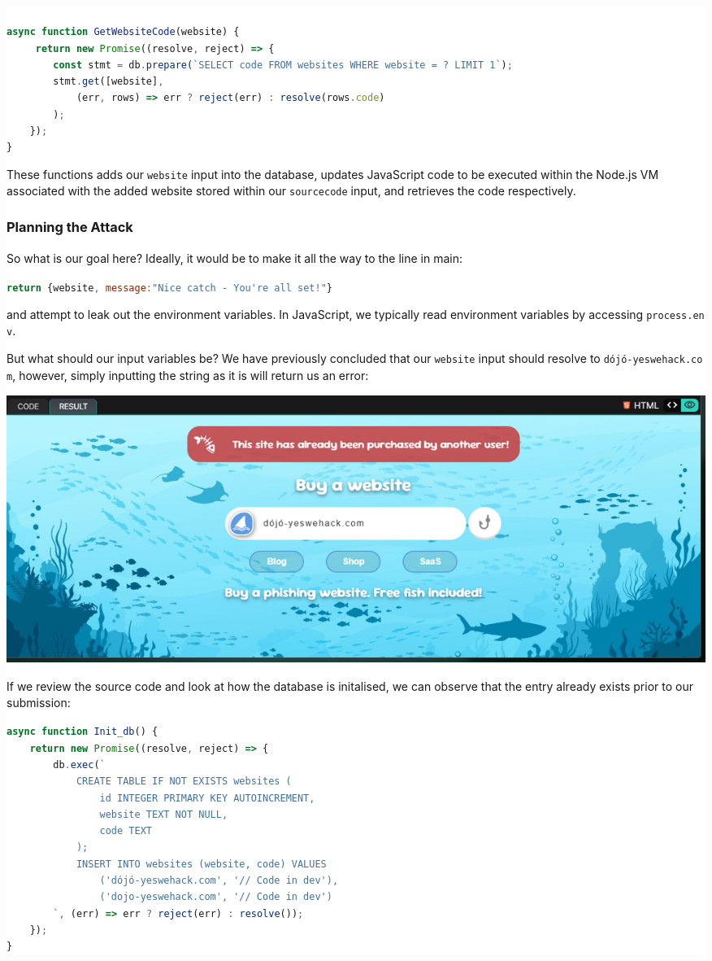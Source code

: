 ```javascript

async function GetWebsiteCode(website) {
     return new Promise((resolve, reject) => {
        const stmt = db.prepare(`SELECT code FROM websites WHERE website = ? LIMIT 1`);
        stmt.get([website], 
            (err, rows) => err ? reject(err) : resolve(rows.code)
        );
    });
}
```

These functions adds our `website` input into the database, updates JavaScript code to be executed within the Node.js VM associated with the added website stored within our `sourcecode` input, and retrieves the code respectively.

### Planning the Attack

So what is our goal here? Ideally, it would be to make it all the way to the line in main:

```javascript
return {website, message:"Nice catch - You're all set!"}
```

and attempt to leak out the environment variables. In JavaScript, we typically read environment variables by accessing `process.env`.

But what should our input variables be? We have previously concluded that our `website` input should resolve to `dójó-yeswehack.com`, however, simply inputting the string as it is will return us an error:

![Site Already Purchased](./site_already_purchased.png)

If we review the source code and look at how the database is initalised, we can observe that the entry already exists prior to our submission:

```javascript
async function Init_db() {
    return new Promise((resolve, reject) => {
        db.exec(`
            CREATE TABLE IF NOT EXISTS websites (
                id INTEGER PRIMARY KEY AUTOINCREMENT,
                website TEXT NOT NULL,
                code TEXT
            );
            INSERT INTO websites (website, code) VALUES
                ('dójó-yeswehack.com', '// Code in dev'),
                ('dojo-yeswehack.com', '// Code in dev')
        `, (err) => err ? reject(err) : resolve());
    });
}
```